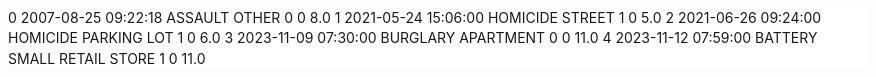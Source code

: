   </thead>
  <tbody>
    <tr>
      <th>0</th>
      <td>2007-08-25 09:22:18</td>
      <td>ASSAULT</td>
      <td>OTHER</td>
      <td>0</td>
      <td>0</td>
      <td>8.0</td>
    </tr>
    <tr>
      <th>1</th>
      <td>2021-05-24 15:06:00</td>
      <td>HOMICIDE</td>
      <td>STREET</td>
      <td>1</td>
      <td>0</td>
      <td>5.0</td>
    </tr>
    <tr>
      <th>2</th>
      <td>2021-06-26 09:24:00</td>
      <td>HOMICIDE</td>
      <td>PARKING LOT</td>
      <td>1</td>
      <td>0</td>
      <td>6.0</td>
    </tr>
    <tr>
      <th>3</th>
      <td>2023-11-09 07:30:00</td>
      <td>BURGLARY</td>
      <td>APARTMENT</td>
      <td>0</td>
      <td>0</td>
      <td>11.0</td>
    </tr>
    <tr>
      <th>4</th>
      <td>2023-11-12 07:59:00</td>
      <td>BATTERY</td>
      <td>SMALL RETAIL STORE</td>
      <td>1</td>
      <td>0</td>
      <td>11.0</td>
    </tr>
  </tbody>
</table>
</div>
